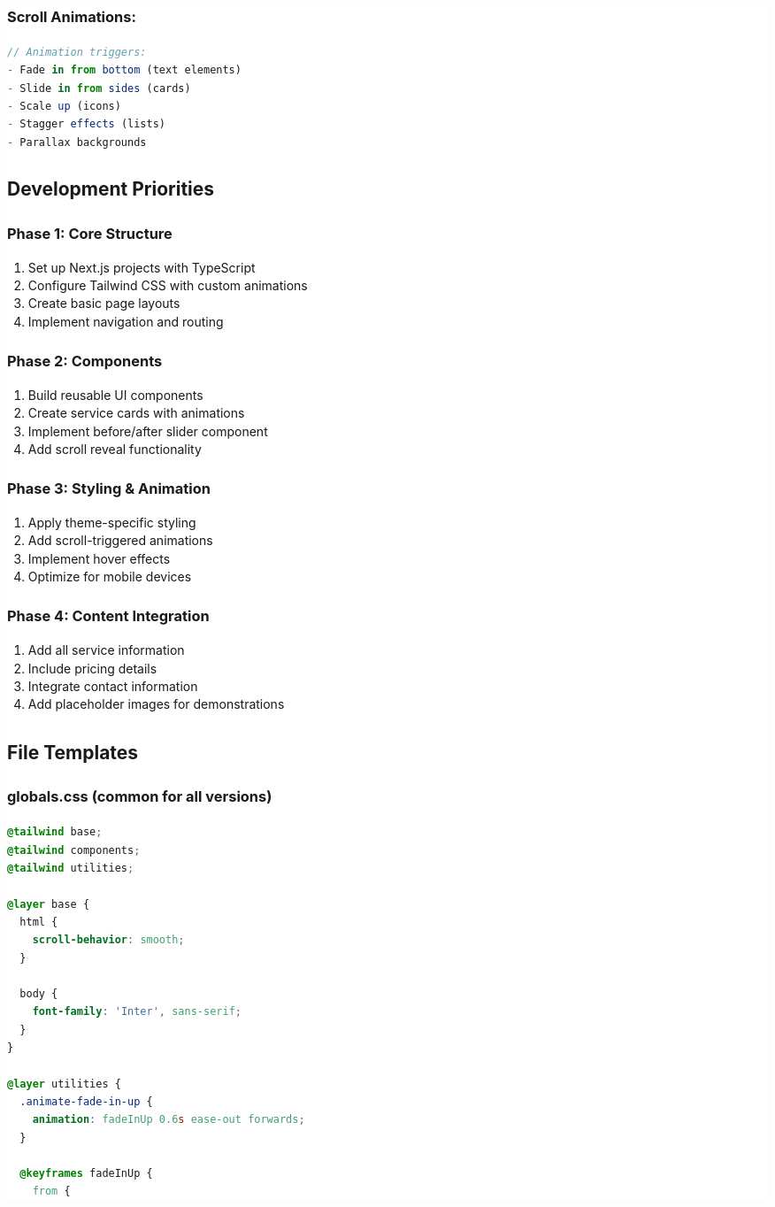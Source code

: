 ### Scroll Animations:
```typescript
// Animation triggers:
- Fade in from bottom (text elements)
- Slide in from sides (cards)
- Scale up (icons)
- Stagger effects (lists)
- Parallax backgrounds
```

## Development Priorities

### Phase 1: Core Structure
1. Set up Next.js projects with TypeScript
2. Configure Tailwind CSS with custom animations
3. Create basic page layouts
4. Implement navigation and routing

### Phase 2: Components
1. Build reusable UI components
2. Create service cards with animations
3. Implement before/after slider component
4. Add scroll reveal functionality

### Phase 3: Styling & Animation
1. Apply theme-specific styling
2. Add scroll-triggered animations
3. Implement hover effects
4. Optimize for mobile devices

### Phase 4: Content Integration
1. Add all service information
2. Include pricing details
3. Integrate contact information
4. Add placeholder images for demonstrations

## File Templates

### globals.css (common for all versions)
```css
@tailwind base;
@tailwind components;
@tailwind utilities;

@layer base {
  html {
    scroll-behavior: smooth;
  }
  
  body {
    font-family: 'Inter', sans-serif;
  }
}

@layer utilities {
  .animate-fade-in-up {
    animation: fadeInUp 0.6s ease-out forwards;
  }
  
  @keyframes fadeInUp {
    from {
```